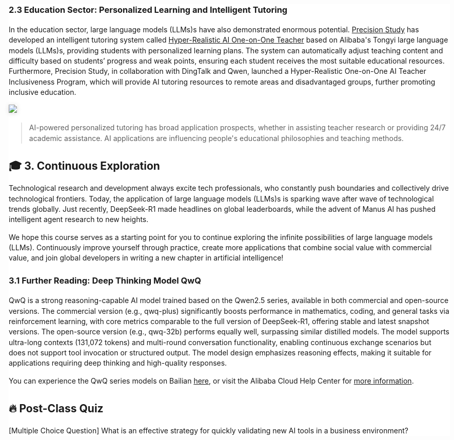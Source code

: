 
### 2.3 Education Sector: Personalized Learning and Intelligent Tutoring
In the education sector, large language models (LLMs)s have also demonstrated enormous potential. [Precision Study](https://www.91jzx.cn/) has developed an intelligent tutoring system called [Hyper-Realistic AI One-on-One Teacher](https://news.qq.com/rain/a/20240921A03V7N00) based on Alibaba's Tongyi large language models (LLMs)s, providing students with personalized learning plans. The system can automatically adjust teaching content and difficulty based on students’ progress and weak points, ensuring each student receives the most suitable educational resources. Furthermore, Precision Study, in collaboration with DingTalk and Qwen, launched a Hyper-Realistic One-on-One AI Teacher Inclusiveness Program, which will provide AI tutoring resources to remote areas and disadvantaged groups, further promoting inclusive education.

<img src="https://img.alicdn.com/imgextra/i4/O1CN01Aio9W11Dzx6feTbqT_!!6000000000288-2-tps-3438-1842.png" width="700" style="box-shadow: rgba(99, 99, 99, 0.21) 0px 1px 8px 0px;">

> AI-powered personalized tutoring has broad application prospects, whether in assisting teacher research or providing 24/7 academic assistance. AI applications are influencing people's educational philosophies and teaching methods.

## 🎓 3. Continuous Exploration

Technological research and development always excite tech professionals, who constantly push boundaries and collectively drive technological frontiers. Today, the application of large language models (LLMs)s is sparking wave after wave of technological trends globally. Just recently, DeepSeek-R1 made headlines on global leaderboards, while the advent of Manus AI has pushed intelligent agent research to new heights.

We hope this course serves as a starting point for you to continue exploring the infinite possibilities of large language models (LLMs). Continuously improve yourself through practice, create more applications that combine social value with commercial value, and join global developers in writing a new chapter in artificial intelligence!

### 3.1 Further Reading: Deep Thinking Model QwQ
QwQ is a strong reasoning-capable AI model trained based on the Qwen2.5 series, available in both commercial and open-source versions. The commercial version (e.g., qwq-plus) significantly boosts performance in mathematics, coding, and general tasks via reinforcement learning, with core metrics comparable to the full version of DeepSeek-R1, offering stable and latest snapshot versions. The open-source version (e.g., qwq-32b) performs equally well, surpassing similar distilled models. The model supports ultra-long contexts (131,072 tokens) and multi-round conversation functionality, enabling continuous exchange scenarios but does not support tool invocation or structured output. The model design emphasizes reasoning effects, making it suitable for applications requiring deep thinking and high-quality responses.

You can experience the QwQ series models on Bailian [here](https://bailian.console.aliyun.com/#/efm/model_experience_center/text?currentTab=textChat&modelId=qwq-plus-latest), or visit the Alibaba Cloud Help Center for [more information](https://help.aliyun.com/zh/model-studio/user-guide/qwq).


## 🔥 Post-Class Quiz
[Multiple Choice Question] What is an effective strategy for quickly validating new AI tools in a business environment?
